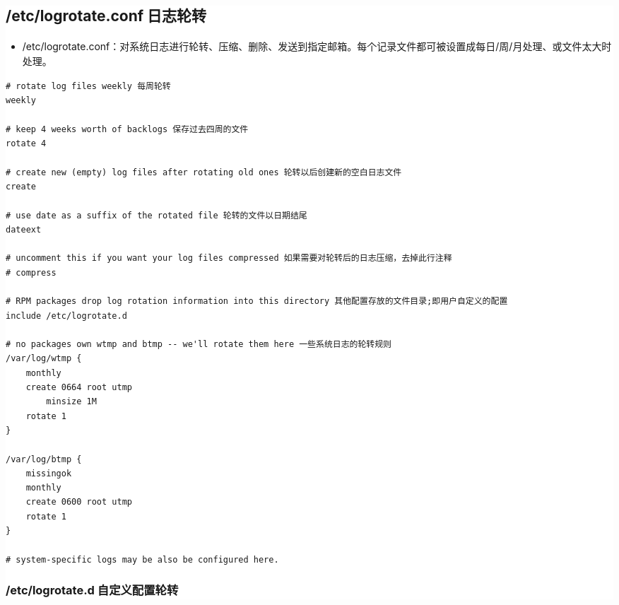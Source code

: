 ## /etc/logrotate.conf 日志轮转

- /etc/logrotate.conf：对系统日志进行轮转、压缩、删除、发送到指定邮箱。每个记录文件都可被设置成每日/周/月处理、或文件太大时处理。

```shell
# rotate log files weekly 每周轮转
weekly

# keep 4 weeks worth of backlogs 保存过去四周的文件
rotate 4

# create new (empty) log files after rotating old ones 轮转以后创建新的空白日志文件
create

# use date as a suffix of the rotated file 轮转的文件以日期结尾
dateext

# uncomment this if you want your log files compressed 如果需要对轮转后的日志压缩，去掉此行注释
# compress

# RPM packages drop log rotation information into this directory 其他配置存放的文件目录;即用户自定义的配置
include /etc/logrotate.d

# no packages own wtmp and btmp -- we'll rotate them here 一些系统日志的轮转规则
/var/log/wtmp {
    monthly
    create 0664 root utmp
        minsize 1M
    rotate 1
}

/var/log/btmp {
    missingok
    monthly
    create 0600 root utmp
    rotate 1
}

# system-specific logs may be also be configured here.
```

### /etc/logrotate.d 自定义配置轮转
